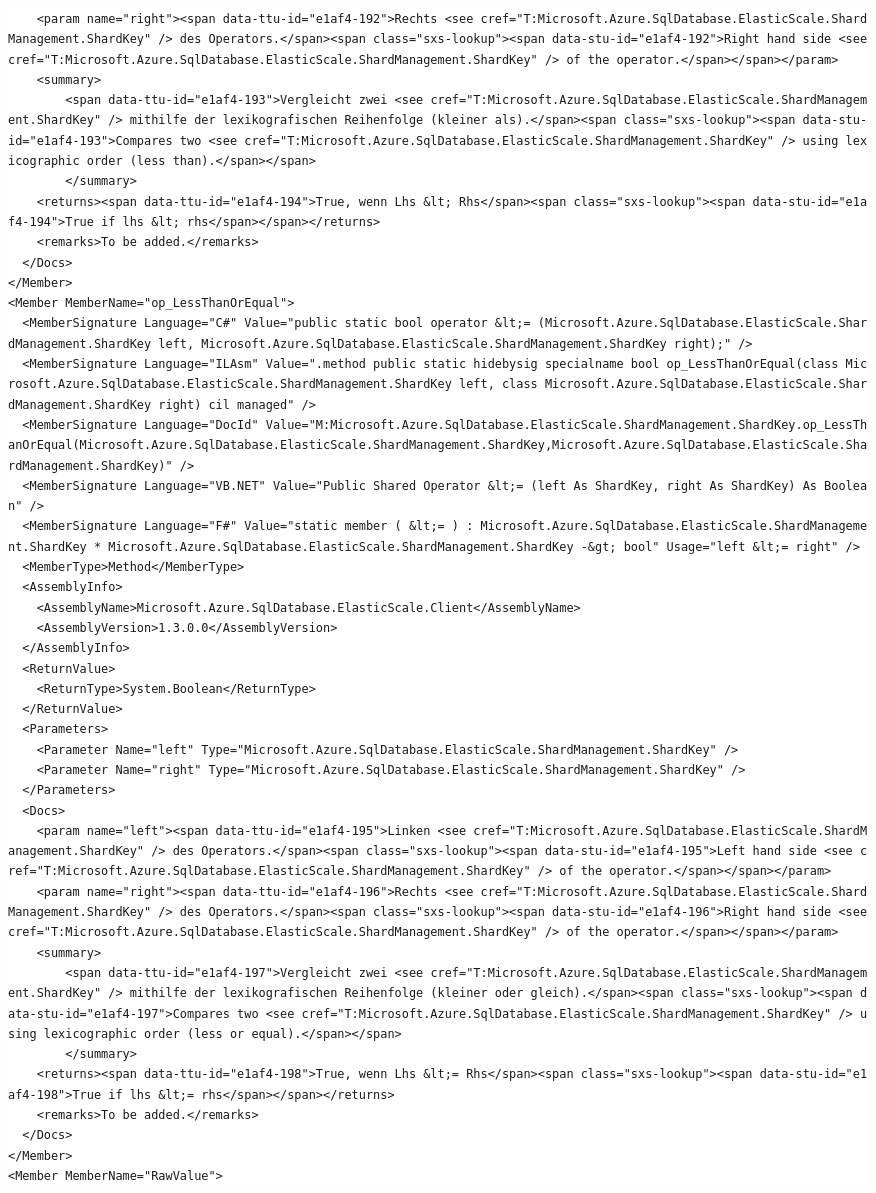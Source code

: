         <param name="right"><span data-ttu-id="e1af4-192">Rechts <see cref="T:Microsoft.Azure.SqlDatabase.ElasticScale.ShardManagement.ShardKey" /> des Operators.</span><span class="sxs-lookup"><span data-stu-id="e1af4-192">Right hand side <see cref="T:Microsoft.Azure.SqlDatabase.ElasticScale.ShardManagement.ShardKey" /> of the operator.</span></span></param>
        <summary>
            <span data-ttu-id="e1af4-193">Vergleicht zwei <see cref="T:Microsoft.Azure.SqlDatabase.ElasticScale.ShardManagement.ShardKey" /> mithilfe der lexikografischen Reihenfolge (kleiner als).</span><span class="sxs-lookup"><span data-stu-id="e1af4-193">Compares two <see cref="T:Microsoft.Azure.SqlDatabase.ElasticScale.ShardManagement.ShardKey" /> using lexicographic order (less than).</span></span>
            </summary>
        <returns><span data-ttu-id="e1af4-194">True, wenn Lhs &lt; Rhs</span><span class="sxs-lookup"><span data-stu-id="e1af4-194">True if lhs &lt; rhs</span></span></returns>
        <remarks>To be added.</remarks>
      </Docs>
    </Member>
    <Member MemberName="op_LessThanOrEqual">
      <MemberSignature Language="C#" Value="public static bool operator &lt;= (Microsoft.Azure.SqlDatabase.ElasticScale.ShardManagement.ShardKey left, Microsoft.Azure.SqlDatabase.ElasticScale.ShardManagement.ShardKey right);" />
      <MemberSignature Language="ILAsm" Value=".method public static hidebysig specialname bool op_LessThanOrEqual(class Microsoft.Azure.SqlDatabase.ElasticScale.ShardManagement.ShardKey left, class Microsoft.Azure.SqlDatabase.ElasticScale.ShardManagement.ShardKey right) cil managed" />
      <MemberSignature Language="DocId" Value="M:Microsoft.Azure.SqlDatabase.ElasticScale.ShardManagement.ShardKey.op_LessThanOrEqual(Microsoft.Azure.SqlDatabase.ElasticScale.ShardManagement.ShardKey,Microsoft.Azure.SqlDatabase.ElasticScale.ShardManagement.ShardKey)" />
      <MemberSignature Language="VB.NET" Value="Public Shared Operator &lt;= (left As ShardKey, right As ShardKey) As Boolean" />
      <MemberSignature Language="F#" Value="static member ( &lt;= ) : Microsoft.Azure.SqlDatabase.ElasticScale.ShardManagement.ShardKey * Microsoft.Azure.SqlDatabase.ElasticScale.ShardManagement.ShardKey -&gt; bool" Usage="left &lt;= right" />
      <MemberType>Method</MemberType>
      <AssemblyInfo>
        <AssemblyName>Microsoft.Azure.SqlDatabase.ElasticScale.Client</AssemblyName>
        <AssemblyVersion>1.3.0.0</AssemblyVersion>
      </AssemblyInfo>
      <ReturnValue>
        <ReturnType>System.Boolean</ReturnType>
      </ReturnValue>
      <Parameters>
        <Parameter Name="left" Type="Microsoft.Azure.SqlDatabase.ElasticScale.ShardManagement.ShardKey" />
        <Parameter Name="right" Type="Microsoft.Azure.SqlDatabase.ElasticScale.ShardManagement.ShardKey" />
      </Parameters>
      <Docs>
        <param name="left"><span data-ttu-id="e1af4-195">Linken <see cref="T:Microsoft.Azure.SqlDatabase.ElasticScale.ShardManagement.ShardKey" /> des Operators.</span><span class="sxs-lookup"><span data-stu-id="e1af4-195">Left hand side <see cref="T:Microsoft.Azure.SqlDatabase.ElasticScale.ShardManagement.ShardKey" /> of the operator.</span></span></param>
        <param name="right"><span data-ttu-id="e1af4-196">Rechts <see cref="T:Microsoft.Azure.SqlDatabase.ElasticScale.ShardManagement.ShardKey" /> des Operators.</span><span class="sxs-lookup"><span data-stu-id="e1af4-196">Right hand side <see cref="T:Microsoft.Azure.SqlDatabase.ElasticScale.ShardManagement.ShardKey" /> of the operator.</span></span></param>
        <summary>
            <span data-ttu-id="e1af4-197">Vergleicht zwei <see cref="T:Microsoft.Azure.SqlDatabase.ElasticScale.ShardManagement.ShardKey" /> mithilfe der lexikografischen Reihenfolge (kleiner oder gleich).</span><span class="sxs-lookup"><span data-stu-id="e1af4-197">Compares two <see cref="T:Microsoft.Azure.SqlDatabase.ElasticScale.ShardManagement.ShardKey" /> using lexicographic order (less or equal).</span></span> 
            </summary>
        <returns><span data-ttu-id="e1af4-198">True, wenn Lhs &lt;= Rhs</span><span class="sxs-lookup"><span data-stu-id="e1af4-198">True if lhs &lt;= rhs</span></span></returns>
        <remarks>To be added.</remarks>
      </Docs>
    </Member>
    <Member MemberName="RawValue">